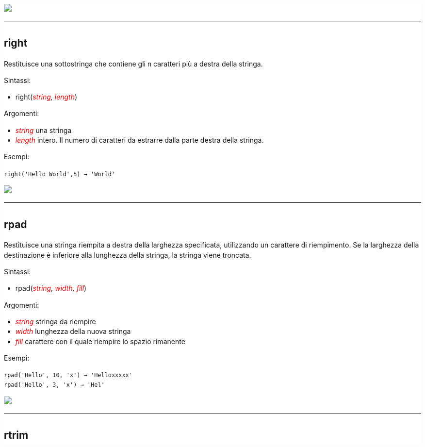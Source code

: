 [![](../../img/stringhe_di_testo/replace/replace2.png)](../../img/stringhe_di_testo/replace/replace2.png)

---

## right

Restituisce una sottostringa che contiene gli n caratteri più a destra della stringa.

Sintassi:

- right(_<span style="color:red;">string</span>, <span style="color:red;">length</span>_)

Argomenti:

* _<span style="color:red;">string</span>_ una stringa
* _<span style="color:red;">length</span>_ intero. Il numero di caratteri da estrarre dalla parte destra della stringa.

Esempi:

```
right('Hello World',5) → 'World'
```

[![](../../img/stringhe_di_testo/right/right1.png)](../../img/stringhe_di_testo/right/right1.png)

---

## rpad

Restituisce una stringa riempita a destra della larghezza specificata, utilizzando un carattere di riempimento. Se la larghezza della destinazione è inferiore alla lunghezza della stringa, la stringa viene troncata.

Sintassi:

- rpad(_<span style="color:red;">string</span>, <span style="color:red;">width</span>, <span style="color:red;">fill</span>_)

Argomenti:

* _<span style="color:red;">string</span>_ stringa da riempire
* _<span style="color:red;">width</span>_ lunghezza della nuova stringa
* _<span style="color:red;">fill</span>_ carattere con il quale riempire lo spazio rimanente

Esempi:

```
rpad('Hello', 10, 'x') → 'Helloxxxxx'
rpad('Hello', 3, 'x') → 'Hel'
```

[![](../../img/stringhe_di_testo/rpad/rpad1.png)](../../img/stringhe_di_testo/rpad/rpad1.png)

---

## rtrim
